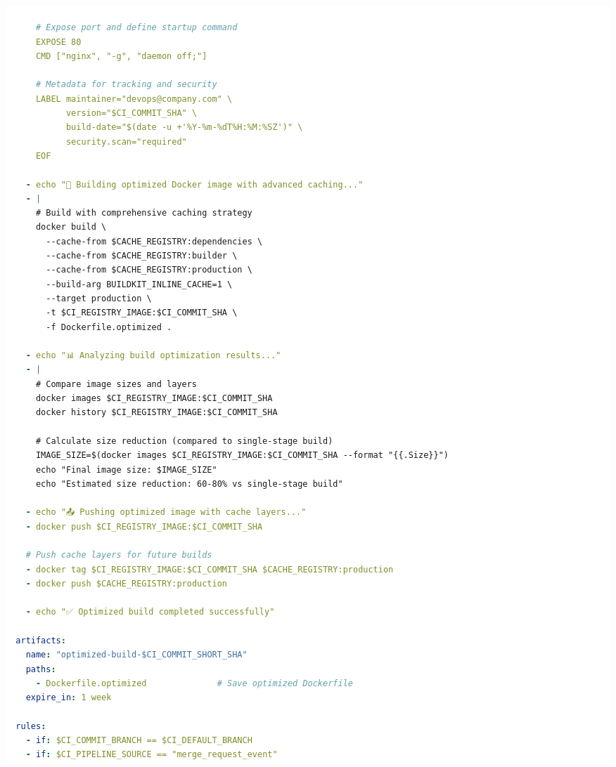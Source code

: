 ```yaml
      
      # Expose port and define startup command
      EXPOSE 80
      CMD ["nginx", "-g", "daemon off;"]
      
      # Metadata for tracking and security
      LABEL maintainer="devops@company.com" \
            version="$CI_COMMIT_SHA" \
            build-date="$(date -u +'%Y-%m-%dT%H:%M:%SZ')" \
            security.scan="required"
      EOF
    
    - echo "🐳 Building optimized Docker image with advanced caching..."
    - |
      # Build with comprehensive caching strategy
      docker build \
        --cache-from $CACHE_REGISTRY:dependencies \
        --cache-from $CACHE_REGISTRY:builder \
        --cache-from $CACHE_REGISTRY:production \
        --build-arg BUILDKIT_INLINE_CACHE=1 \
        --target production \
        -t $CI_REGISTRY_IMAGE:$CI_COMMIT_SHA \
        -f Dockerfile.optimized .
    
    - echo "📊 Analyzing build optimization results..."
    - |
      # Compare image sizes and layers
      docker images $CI_REGISTRY_IMAGE:$CI_COMMIT_SHA
      docker history $CI_REGISTRY_IMAGE:$CI_COMMIT_SHA
      
      # Calculate size reduction (compared to single-stage build)
      IMAGE_SIZE=$(docker images $CI_REGISTRY_IMAGE:$CI_COMMIT_SHA --format "{{.Size}}")
      echo "Final image size: $IMAGE_SIZE"
      echo "Estimated size reduction: 60-80% vs single-stage build"
    
    - echo "📤 Pushing optimized image with cache layers..."
    - docker push $CI_REGISTRY_IMAGE:$CI_COMMIT_SHA
    
    # Push cache layers for future builds
    - docker tag $CI_REGISTRY_IMAGE:$CI_COMMIT_SHA $CACHE_REGISTRY:production
    - docker push $CACHE_REGISTRY:production
    
    - echo "✅ Optimized build completed successfully"
  
  artifacts:
    name: "optimized-build-$CI_COMMIT_SHORT_SHA"
    paths:
      - Dockerfile.optimized              # Save optimized Dockerfile
    expire_in: 1 week
  
  rules:
    - if: $CI_COMMIT_BRANCH == $CI_DEFAULT_BRANCH
    - if: $CI_PIPELINE_SOURCE == "merge_request_event"
```
